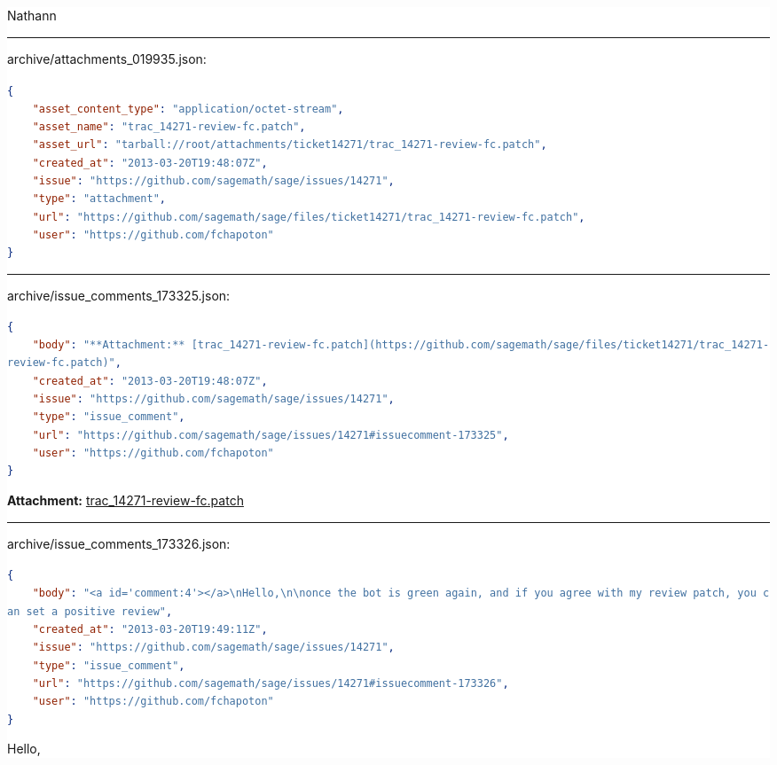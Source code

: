 Nathann



---

archive/attachments_019935.json:
```json
{
    "asset_content_type": "application/octet-stream",
    "asset_name": "trac_14271-review-fc.patch",
    "asset_url": "tarball://root/attachments/ticket14271/trac_14271-review-fc.patch",
    "created_at": "2013-03-20T19:48:07Z",
    "issue": "https://github.com/sagemath/sage/issues/14271",
    "type": "attachment",
    "url": "https://github.com/sagemath/sage/files/ticket14271/trac_14271-review-fc.patch",
    "user": "https://github.com/fchapoton"
}
```



---

archive/issue_comments_173325.json:
```json
{
    "body": "**Attachment:** [trac_14271-review-fc.patch](https://github.com/sagemath/sage/files/ticket14271/trac_14271-review-fc.patch)",
    "created_at": "2013-03-20T19:48:07Z",
    "issue": "https://github.com/sagemath/sage/issues/14271",
    "type": "issue_comment",
    "url": "https://github.com/sagemath/sage/issues/14271#issuecomment-173325",
    "user": "https://github.com/fchapoton"
}
```

**Attachment:** [trac_14271-review-fc.patch](https://github.com/sagemath/sage/files/ticket14271/trac_14271-review-fc.patch)



---

archive/issue_comments_173326.json:
```json
{
    "body": "<a id='comment:4'></a>\nHello,\n\nonce the bot is green again, and if you agree with my review patch, you can set a positive review",
    "created_at": "2013-03-20T19:49:11Z",
    "issue": "https://github.com/sagemath/sage/issues/14271",
    "type": "issue_comment",
    "url": "https://github.com/sagemath/sage/issues/14271#issuecomment-173326",
    "user": "https://github.com/fchapoton"
}
```

<a id='comment:4'></a>
Hello,
